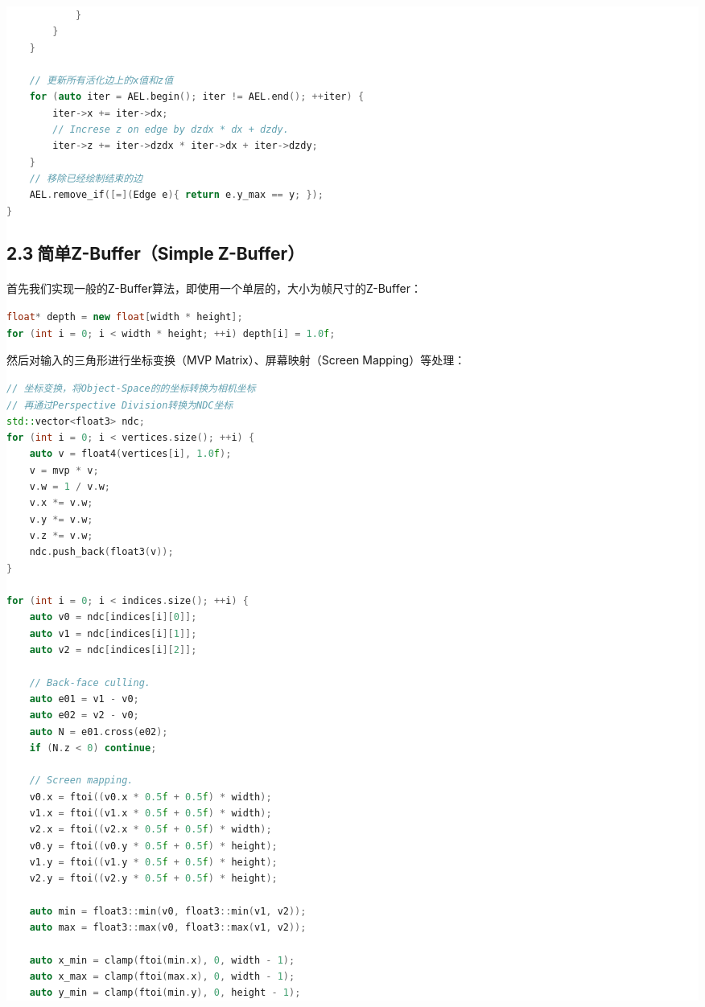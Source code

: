 ```cpp
            }
        }
    }

    // 更新所有活化边上的x值和z值
    for (auto iter = AEL.begin(); iter != AEL.end(); ++iter) {
        iter->x += iter->dx;
        // Increse z on edge by dzdx * dx + dzdy.
        iter->z += iter->dzdx * iter->dx + iter->dzdy;
    }
    // 移除已经绘制结束的边
    AEL.remove_if([=](Edge e){ return e.y_max == y; });
}
```

## 2.3 简单Z-Buffer（Simple Z-Buffer）

首先我们实现一般的Z-Buffer算法，即使用一个单层的，大小为帧尺寸的Z-Buffer：

```cpp
float* depth = new float[width * height];
for (int i = 0; i < width * height; ++i) depth[i] = 1.0f;
```

 然后对输入的三角形进行坐标变换（MVP Matrix）、屏幕映射（Screen Mapping）等处理：

```cpp
// 坐标变换，将Object-Space的的坐标转换为相机坐标
// 再通过Perspective Division转换为NDC坐标
std::vector<float3> ndc;
for (int i = 0; i < vertices.size(); ++i) {
    auto v = float4(vertices[i], 1.0f);
    v = mvp * v;
    v.w = 1 / v.w;
    v.x *= v.w;
    v.y *= v.w;
    v.z *= v.w;
    ndc.push_back(float3(v));
}

for (int i = 0; i < indices.size(); ++i) {
    auto v0 = ndc[indices[i][0]];
    auto v1 = ndc[indices[i][1]];
    auto v2 = ndc[indices[i][2]];

    // Back-face culling.
    auto e01 = v1 - v0;
    auto e02 = v2 - v0;
    auto N = e01.cross(e02);
    if (N.z < 0) continue;

    // Screen mapping.
    v0.x = ftoi((v0.x * 0.5f + 0.5f) * width);
    v1.x = ftoi((v1.x * 0.5f + 0.5f) * width);
    v2.x = ftoi((v2.x * 0.5f + 0.5f) * width);
    v0.y = ftoi((v0.y * 0.5f + 0.5f) * height);
    v1.y = ftoi((v1.y * 0.5f + 0.5f) * height);
    v2.y = ftoi((v2.y * 0.5f + 0.5f) * height);

    auto min = float3::min(v0, float3::min(v1, v2));
    auto max = float3::max(v0, float3::max(v1, v2));

    auto x_min = clamp(ftoi(min.x), 0, width - 1);
    auto x_max = clamp(ftoi(max.x), 0, width - 1);
    auto y_min = clamp(ftoi(min.y), 0, height - 1);
```